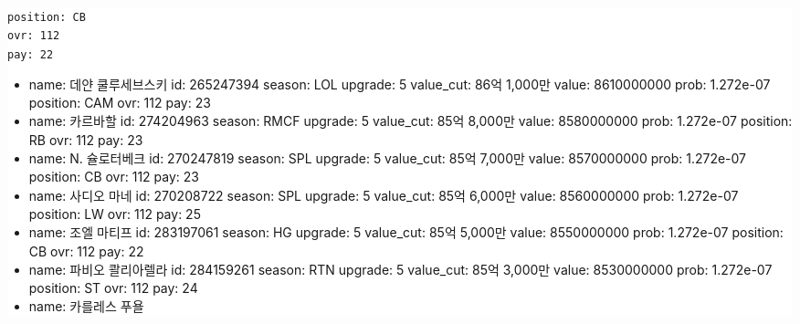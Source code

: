     position: CB
    ovr: 112
    pay: 22
  - name: 데얀 쿨루세브스키
    id: 265247394
    season: LOL
    upgrade: 5
    value_cut: 86억 1,000만
    value: 8610000000
    prob: 1.272e-07
    position: CAM
    ovr: 112
    pay: 23
  - name: 카르바할
    id: 274204963
    season: RMCF
    upgrade: 5
    value_cut: 85억 8,000만
    value: 8580000000
    prob: 1.272e-07
    position: RB
    ovr: 112
    pay: 23
  - name: N. 슐로터베크
    id: 270247819
    season: SPL
    upgrade: 5
    value_cut: 85억 7,000만
    value: 8570000000
    prob: 1.272e-07
    position: CB
    ovr: 112
    pay: 23
  - name: 사디오 마네
    id: 270208722
    season: SPL
    upgrade: 5
    value_cut: 85억 6,000만
    value: 8560000000
    prob: 1.272e-07
    position: LW
    ovr: 112
    pay: 25
  - name: 조엘 마티프
    id: 283197061
    season: HG
    upgrade: 5
    value_cut: 85억 5,000만
    value: 8550000000
    prob: 1.272e-07
    position: CB
    ovr: 112
    pay: 22
  - name: 파비오 콸리아렐라
    id: 284159261
    season: RTN
    upgrade: 5
    value_cut: 85억 3,000만
    value: 8530000000
    prob: 1.272e-07
    position: ST
    ovr: 112
    pay: 24
  - name: 카를레스 푸욜